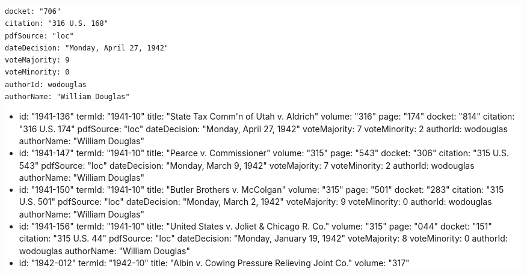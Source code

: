     docket: "706"
    citation: "316 U.S. 168"
    pdfSource: "loc"
    dateDecision: "Monday, April 27, 1942"
    voteMajority: 9
    voteMinority: 0
    authorId: wodouglas
    authorName: "William Douglas"
  - id: "1941-136"
    termId: "1941-10"
    title: "State Tax Comm&apos;n of Utah v. Aldrich"
    volume: "316"
    page: "174"
    docket: "814"
    citation: "316 U.S. 174"
    pdfSource: "loc"
    dateDecision: "Monday, April 27, 1942"
    voteMajority: 7
    voteMinority: 2
    authorId: wodouglas
    authorName: "William Douglas"
  - id: "1941-147"
    termId: "1941-10"
    title: "Pearce v. Commissioner"
    volume: "315"
    page: "543"
    docket: "306"
    citation: "315 U.S. 543"
    pdfSource: "loc"
    dateDecision: "Monday, March 9, 1942"
    voteMajority: 7
    voteMinority: 2
    authorId: wodouglas
    authorName: "William Douglas"
  - id: "1941-150"
    termId: "1941-10"
    title: "Butler Brothers v. McColgan"
    volume: "315"
    page: "501"
    docket: "283"
    citation: "315 U.S. 501"
    pdfSource: "loc"
    dateDecision: "Monday, March 2, 1942"
    voteMajority: 9
    voteMinority: 0
    authorId: wodouglas
    authorName: "William Douglas"
  - id: "1941-156"
    termId: "1941-10"
    title: "United States v. Joliet &amp; Chicago R. Co."
    volume: "315"
    page: "044"
    docket: "151"
    citation: "315 U.S. 44"
    pdfSource: "loc"
    dateDecision: "Monday, January 19, 1942"
    voteMajority: 8
    voteMinority: 0
    authorId: wodouglas
    authorName: "William Douglas"
  - id: "1942-012"
    termId: "1942-10"
    title: "Albin v. Cowing Pressure Relieving Joint Co."
    volume: "317"